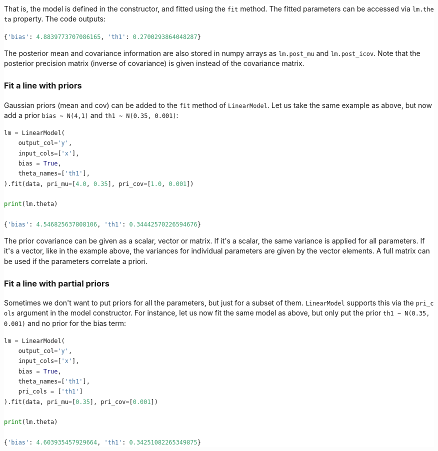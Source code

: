 That is, the model is defined in the constructor, and fitted using the `fit` 
method. The fitted parameters can be accessed via `lm.theta` property. The 
code outputs:
```python
{'bias': 4.8839773707086165, 'th1': 0.2700293864048287}
```

The posterior mean and covariance information are also stored in numpy arrays
as `lm.post_mu` and `lm.post_icov`. Note that the posterior precision matrix
(inverse of covariance) is given instead of the covariance matrix.

### Fit a line with priors

Gaussian priors (mean and cov) can be added to the `fit` method of `LinearModel`. Let us take the same example as above, but now add a prior `bias ~ N(4,1)` and `th1 ~ N(0.35, 0.001)`:

```python
lm = LinearModel(
    output_col='y', 
    input_cols=['x'],
    bias = True,
    theta_names=['th1'],
).fit(data, pri_mu=[4.0, 0.35], pri_cov=[1.0, 0.001])

print(lm.theta)

{'bias': 4.546825637808106, 'th1': 0.34442570226594676}
```

The prior covariance can be given as a scalar, vector or matrix. If it's a scalar, the same variance is applied for all parameters. If it's a vector, like in the example above, the variances for individual parameters are given by the vector elements. A full matrix can be used if the parameters correlate a priori.

### Fit a line with partial priors

Sometimes we don't want to put priors for all the parameters, but just for a subset of them. `LinearModel` supports this via the `pri_cols` argument in the model constructor. For instance, let us now fit the same model as above, but only put the prior `th1 ~ N(0.35, 0.001)` and no prior for the bias term:

```python
lm = LinearModel(
    output_col='y', 
    input_cols=['x'],
    bias = True,
    theta_names=['th1'],
    pri_cols = ['th1']
).fit(data, pri_mu=[0.35], pri_cov=[0.001])

print(lm.theta)

{'bias': 4.603935457929664, 'th1': 0.34251082265349875}
```
